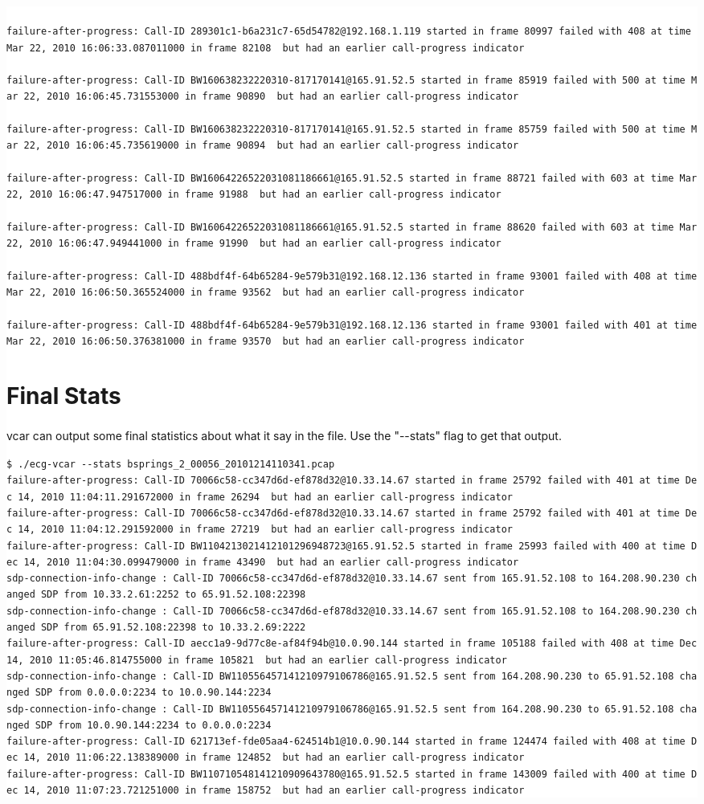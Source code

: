 ```

failure-after-progress: Call-ID 289301c1-b6a231c7-65d54782@192.168.1.119 started in frame 80997 failed with 408 at time Mar 22, 2010 16:06:33.087011000 in frame 82108  but had an earlier call-progress indicator

failure-after-progress: Call-ID BW160638232220310-817170141@165.91.52.5 started in frame 85919 failed with 500 at time Mar 22, 2010 16:06:45.731553000 in frame 90890  but had an earlier call-progress indicator

failure-after-progress: Call-ID BW160638232220310-817170141@165.91.52.5 started in frame 85759 failed with 500 at time Mar 22, 2010 16:06:45.735619000 in frame 90894  but had an earlier call-progress indicator

failure-after-progress: Call-ID BW16064226522031081186661@165.91.52.5 started in frame 88721 failed with 603 at time Mar 22, 2010 16:06:47.947517000 in frame 91988  but had an earlier call-progress indicator

failure-after-progress: Call-ID BW16064226522031081186661@165.91.52.5 started in frame 88620 failed with 603 at time Mar 22, 2010 16:06:47.949441000 in frame 91990  but had an earlier call-progress indicator

failure-after-progress: Call-ID 488bdf4f-64b65284-9e579b31@192.168.12.136 started in frame 93001 failed with 408 at time Mar 22, 2010 16:06:50.365524000 in frame 93562  but had an earlier call-progress indicator

failure-after-progress: Call-ID 488bdf4f-64b65284-9e579b31@192.168.12.136 started in frame 93001 failed with 401 at time Mar 22, 2010 16:06:50.376381000 in frame 93570  but had an earlier call-progress indicator
```

# Final Stats

vcar can output some final statistics about what it say in the file. Use the "--stats" flag to get that output.

```
$ ./ecg-vcar --stats bsprings_2_00056_20101214110341.pcap
failure-after-progress: Call-ID 70066c58-cc347d6d-ef878d32@10.33.14.67 started in frame 25792 failed with 401 at time Dec 14, 2010 11:04:11.291672000 in frame 26294  but had an earlier call-progress indicator
failure-after-progress: Call-ID 70066c58-cc347d6d-ef878d32@10.33.14.67 started in frame 25792 failed with 401 at time Dec 14, 2010 11:04:12.291592000 in frame 27219  but had an earlier call-progress indicator
failure-after-progress: Call-ID BW1104213021412101296948723@165.91.52.5 started in frame 25993 failed with 400 at time Dec 14, 2010 11:04:30.099479000 in frame 43490  but had an earlier call-progress indicator
sdp-connection-info-change : Call-ID 70066c58-cc347d6d-ef878d32@10.33.14.67 sent from 165.91.52.108 to 164.208.90.230 changed SDP from 10.33.2.61:2252 to 65.91.52.108:22398
sdp-connection-info-change : Call-ID 70066c58-cc347d6d-ef878d32@10.33.14.67 sent from 165.91.52.108 to 164.208.90.230 changed SDP from 65.91.52.108:22398 to 10.33.2.69:2222
failure-after-progress: Call-ID aecc1a9-9d77c8e-af84f94b@10.0.90.144 started in frame 105188 failed with 408 at time Dec 14, 2010 11:05:46.814755000 in frame 105821  but had an earlier call-progress indicator
sdp-connection-info-change : Call-ID BW110556457141210979106786@165.91.52.5 sent from 164.208.90.230 to 65.91.52.108 changed SDP from 0.0.0.0:2234 to 10.0.90.144:2234
sdp-connection-info-change : Call-ID BW110556457141210979106786@165.91.52.5 sent from 164.208.90.230 to 65.91.52.108 changed SDP from 10.0.90.144:2234 to 0.0.0.0:2234
failure-after-progress: Call-ID 621713ef-fde05aa4-624514b1@10.0.90.144 started in frame 124474 failed with 408 at time Dec 14, 2010 11:06:22.138389000 in frame 124852  but had an earlier call-progress indicator
failure-after-progress: Call-ID BW110710548141210909643780@165.91.52.5 started in frame 143009 failed with 400 at time Dec 14, 2010 11:07:23.721251000 in frame 158752  but had an earlier call-progress indicator
```
